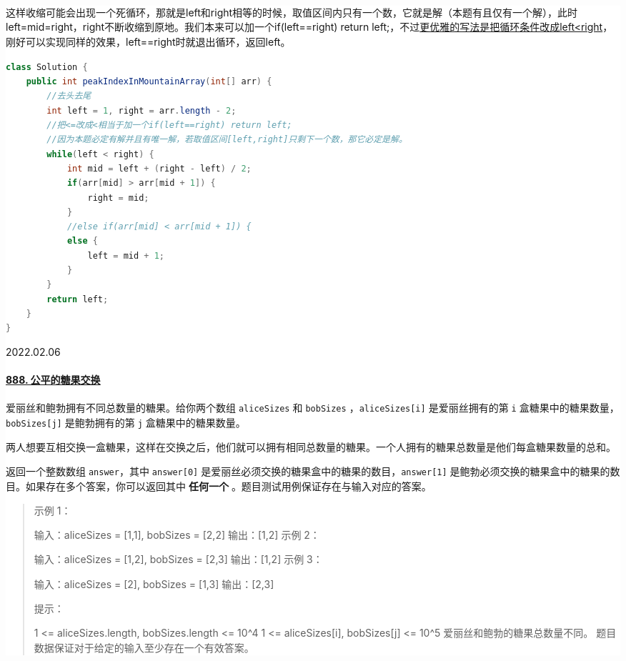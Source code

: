 这样收缩可能会出现一个死循环，那就是left和right相等的时候，取值区间内只有一个数，它就是解（本题有且仅有一个解），此时left=mid=right，right不断收缩到原地。我们本来可以加一个if(left==right) return left;，不过<u>更优雅的写法是把循环条件改成left<right</u>，刚好可以实现同样的效果，left==right时就退出循环，返回left。

```java
class Solution {
    public int peakIndexInMountainArray(int[] arr) {
        //去头去尾
        int left = 1, right = arr.length - 2;
        //把<=改成<相当于加一个if(left==right) return left;
        //因为本题必定有解并且有唯一解，若取值区间[left,right]只剩下一个数，那它必定是解。
        while(left < right) {
            int mid = left + (right - left) / 2;
            if(arr[mid] > arr[mid + 1]) {
                right = mid;
            }
            //else if(arr[mid] < arr[mid + 1]) {
            else {
                left = mid + 1;
            }
        }
        return left;
    }
}
```

2022.02.06

#### [888. 公平的糖果交换](https://leetcode-cn.com/problems/fair-candy-swap/)

爱丽丝和鲍勃拥有不同总数量的糖果。给你两个数组 `aliceSizes` 和 `bobSizes` ，`aliceSizes[i]` 是爱丽丝拥有的第 `i` 盒糖果中的糖果数量，`bobSizes[j]` 是鲍勃拥有的第 `j` 盒糖果中的糖果数量。

两人想要互相交换一盒糖果，这样在交换之后，他们就可以拥有相同总数量的糖果。一个人拥有的糖果总数量是他们每盒糖果数量的总和。

返回一个整数数组 `answer`，其中 `answer[0]` 是爱丽丝必须交换的糖果盒中的糖果的数目，`answer[1]` 是鲍勃必须交换的糖果盒中的糖果的数目。如果存在多个答案，你可以返回其中 **任何一个** 。题目测试用例保证存在与输入对应的答案。

> 示例 1：
>
> 输入：aliceSizes = [1,1], bobSizes = [2,2]
> 输出：[1,2]
> 示例 2：
>
> 输入：aliceSizes = [1,2], bobSizes = [2,3]
> 输出：[1,2]
> 示例 3：
>
> 输入：aliceSizes = [2], bobSizes = [1,3]
> 输出：[2,3]
>
>
> 提示：
>
> 1 <= aliceSizes.length, bobSizes.length <= 10^4
> 1 <= aliceSizes[i], bobSizes[j] <= 10^5
> 爱丽丝和鲍勃的糖果总数量不同。
> 题目数据保证对于给定的输入至少存在一个有效答案。
